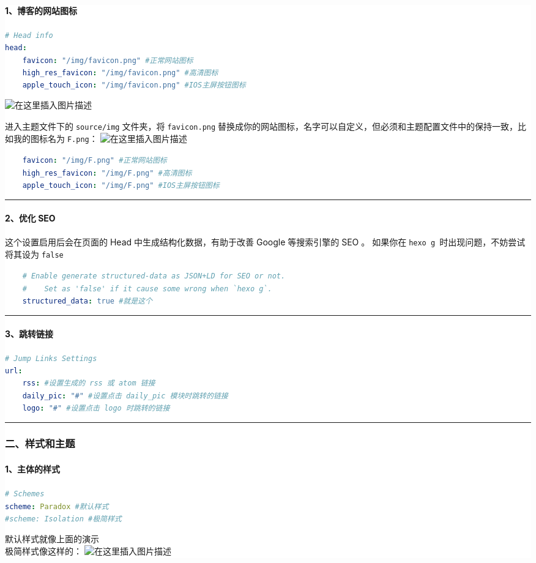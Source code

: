 #### 1、博客的网站图标

```yaml
# Head info
head:
    favicon: "/img/favicon.png" #正常网站图标
    high_res_favicon: "/img/favicon.png" #高清图标
    apple_touch_icon: "/img/favicon.png" #IOS主屏按钮图标
```
![在这里插入图片描述](https://img-blog.csdnimg.cn/20190708135735841.png)

进入主题文件下的 `source/img` 文件夹，将 `favicon.png` 替换成你的网站图标，名字可以自定义，但必须和主题配置文件中的保持一致，比如我的图标名为 `F.png`：
![在这里插入图片描述](https://img-blog.csdnimg.cn/20190708135752323.png?x-oss-process=image/watermark,type_ZmFuZ3poZW5naGVpdGk,shadow_10,text_aHR0cHM6Ly9ibG9nLmNzZG4ubmV0L3FxXzQ1MjYyNzM5,size_16,color_FFFFFF,t_70)
```yaml
    favicon: "/img/F.png" #正常网站图标
    high_res_favicon: "/img/F.png" #高清图标
    apple_touch_icon: "/img/F.png" #IOS主屏按钮图标
```
----
#### 2、优化 SEO
这个设置启用后会在页面的 Head 中生成结构化数据，有助于改善 Google 等搜索引擎的 SEO 。
如果你在 `hexo g `时出现问题，不妨尝试将其设为 `false`

```yaml
    # Enable generate structured-data as JSON+LD for SEO or not.
    #    Set as 'false' if it cause some wrong when `hexo g`.
    structured_data: true #就是这个
```
----
#### 3、跳转链接

```yaml
# Jump Links Settings
url:
    rss: #设置生成的 rss 或 atom 链接
    daily_pic: "#" #设置点击 daily_pic 模块时跳转的链接
    logo: "#" #设置点击 logo 时跳转的链接 
```
----
### 二、样式和主题
#### 1、主体的样式

```yaml
# Schemes
scheme: Paradox #默认样式
#scheme: Isolation #极简样式
```
默认样式就像上面的演示<br>
极简样式像这样的：
![在这里插入图片描述](https://img-blog.csdnimg.cn/20190708135809806.png?x-oss-process=image/watermark,type_ZmFuZ3poZW5naGVpdGk,shadow_10,text_aHR0cHM6Ly9ibG9nLmNzZG4ubmV0L3FxXzQ1MjYyNzM5,size_16,color_FFFFFF,t_70)
